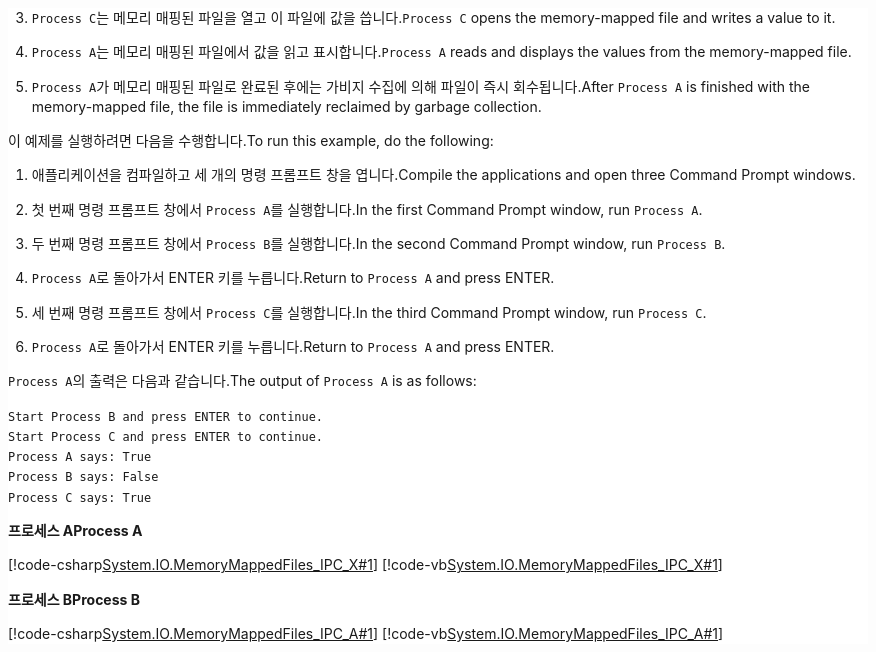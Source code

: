 3. <span data-ttu-id="5bdb8-175">`Process C`는 메모리 매핑된 파일을 열고 이 파일에 값을 씁니다.</span><span class="sxs-lookup"><span data-stu-id="5bdb8-175">`Process C` opens the memory-mapped file and writes a value to it.</span></span>  
  
4. <span data-ttu-id="5bdb8-176">`Process A`는 메모리 매핑된 파일에서 값을 읽고 표시합니다.</span><span class="sxs-lookup"><span data-stu-id="5bdb8-176">`Process A` reads and displays the values from the memory-mapped file.</span></span>  
  
5. <span data-ttu-id="5bdb8-177">`Process A`가 메모리 매핑된 파일로 완료된 후에는 가비지 수집에 의해 파일이 즉시 회수됩니다.</span><span class="sxs-lookup"><span data-stu-id="5bdb8-177">After `Process A` is finished with the memory-mapped file, the file is immediately reclaimed by garbage collection.</span></span>  
  
 <span data-ttu-id="5bdb8-178">이 예제를 실행하려면 다음을 수행합니다.</span><span class="sxs-lookup"><span data-stu-id="5bdb8-178">To run this example, do the following:</span></span>  
  
1. <span data-ttu-id="5bdb8-179">애플리케이션을 컴파일하고 세 개의 명령 프롬프트 창을 엽니다.</span><span class="sxs-lookup"><span data-stu-id="5bdb8-179">Compile the applications and open three Command Prompt windows.</span></span>  
  
2. <span data-ttu-id="5bdb8-180">첫 번째 명령 프롬프트 창에서 `Process A`를 실행합니다.</span><span class="sxs-lookup"><span data-stu-id="5bdb8-180">In the first Command Prompt window, run `Process A`.</span></span>  
  
3. <span data-ttu-id="5bdb8-181">두 번째 명령 프롬프트 창에서 `Process B`를 실행합니다.</span><span class="sxs-lookup"><span data-stu-id="5bdb8-181">In the second Command Prompt window, run `Process B`.</span></span>  
  
4. <span data-ttu-id="5bdb8-182">`Process A`로 돌아가서 ENTER 키를 누릅니다.</span><span class="sxs-lookup"><span data-stu-id="5bdb8-182">Return to `Process A` and press ENTER.</span></span>  
  
5. <span data-ttu-id="5bdb8-183">세 번째 명령 프롬프트 창에서 `Process C`를 실행합니다.</span><span class="sxs-lookup"><span data-stu-id="5bdb8-183">In the third Command Prompt window, run `Process C`.</span></span>  
  
6. <span data-ttu-id="5bdb8-184">`Process A`로 돌아가서 ENTER 키를 누릅니다.</span><span class="sxs-lookup"><span data-stu-id="5bdb8-184">Return to `Process A` and press ENTER.</span></span>  
  
 <span data-ttu-id="5bdb8-185">`Process A`의 출력은 다음과 같습니다.</span><span class="sxs-lookup"><span data-stu-id="5bdb8-185">The output of `Process A` is as follows:</span></span>  
  
```console  
Start Process B and press ENTER to continue.  
Start Process C and press ENTER to continue.  
Process A says: True  
Process B says: False  
Process C says: True  
```  
  
 <span data-ttu-id="5bdb8-186">**프로세스 A**</span><span class="sxs-lookup"><span data-stu-id="5bdb8-186">**Process A**</span></span>  
  
 [!code-csharp[System.IO.MemoryMappedFiles_IPC_X#1](../../../samples/snippets/csharp/VS_Snippets_CLR_System/system.io.memorymappedfiles_ipc_x/cs/program.cs#1)]
 [!code-vb[System.IO.MemoryMappedFiles_IPC_X#1](../../../samples/snippets/visualbasic/VS_Snippets_CLR_System/system.io.memorymappedfiles_ipc_x/vb/program.vb#1)]  
  
 <span data-ttu-id="5bdb8-187">**프로세스 B**</span><span class="sxs-lookup"><span data-stu-id="5bdb8-187">**Process B**</span></span>  
  
 [!code-csharp[System.IO.MemoryMappedFiles_IPC_A#1](../../../samples/snippets/csharp/VS_Snippets_CLR_System/system.io.memorymappedfiles_ipc_a/cs/program.cs#1)]
 [!code-vb[System.IO.MemoryMappedFiles_IPC_A#1](../../../samples/snippets/visualbasic/VS_Snippets_CLR_System/system.io.memorymappedfiles_ipc_a/vb/program.vb#1)]  
  